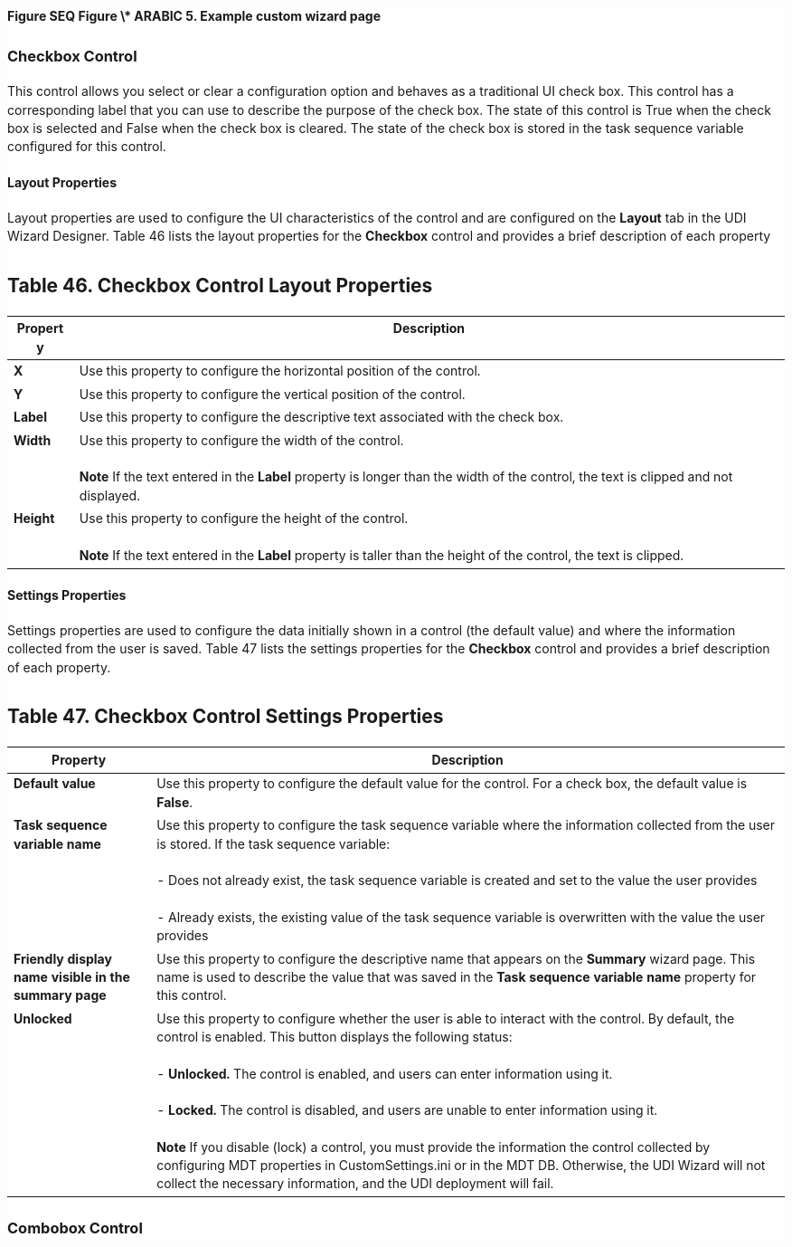  **Figure  SEQ Figure \\\* ARABIC 5. Example custom wizard page**

### Checkbox Control

This control allows you select or clear a configuration option and behaves as a traditional UI check box. This control has a corresponding label that you can use to describe the purpose of the check box. The state of this control is True when the check box is selected and False when the check box is cleared. The state of the check box is stored in the task sequence variable configured for this control.

#### Layout Properties

Layout properties are used to configure the UI characteristics of the control and are configured on the **Layout** tab in the UDI Wizard Designer. Table 46 lists the layout properties for the **Checkbox** control and provides a brief description of each property

## Table 46. Checkbox Control Layout Properties

|**Property**|**Description**|
|-|-|
|**X**|Use this property to configure the horizontal position of the control.|
|**Y**|Use this property to configure the vertical position of the control.|
|**Label**|Use this property to configure the descriptive text associated with the check box.|
|**Width**|Use this property to configure the width of the control.<br><br> **Note** If the text entered in the **Label** property is longer than the width of the control, the text is clipped and not displayed.|
|**Height**|Use this property to configure the height of the control.<br><br> **Note** If the text entered in the **Label** property is taller than the height of the control, the text is clipped.|

#### Settings Properties

Settings properties are used to configure the data initially shown in a control (the default value) and where the information collected from the user is saved. Table 47 lists the settings properties for the **Checkbox** control and provides a brief description of each property.

## Table 47. Checkbox Control Settings Properties

|**Property**|**Description**|
|-|-|
|**Default value**|Use this property to configure the default value for the control. For a check box, the default value is **False**.|
|**Task sequence variable name**|Use this property to configure the task sequence variable where the information collected from the user is stored. If the task sequence variable:<br><br> - Does not already exist, the task sequence variable is created and set to the value the user provides<br><br> - Already exists, the existing value of the task sequence variable is overwritten with the value the user provides|
|**Friendly display name visible in the summary page**|Use this property to configure the descriptive name that appears on the **Summary** wizard page. This name is used to describe the value that was saved in the **Task sequence variable name** property for this control.|
|**Unlocked**|Use this property to configure whether the user is able to interact with the control. By default, the control is enabled. This button displays the following status:<br><br> - **Unlocked.** The control is enabled, and users can enter information using it.<br><br> -                                  **Locked.** The control is disabled, and users are unable to enter information using it.<br><br> **Note** If you disable (lock) a control, you must provide the information the control collected by configuring MDT properties in CustomSettings.ini or in the MDT DB. Otherwise, the UDI Wizard will not collect the necessary information, and the UDI deployment will fail.|

### Combobox Control
